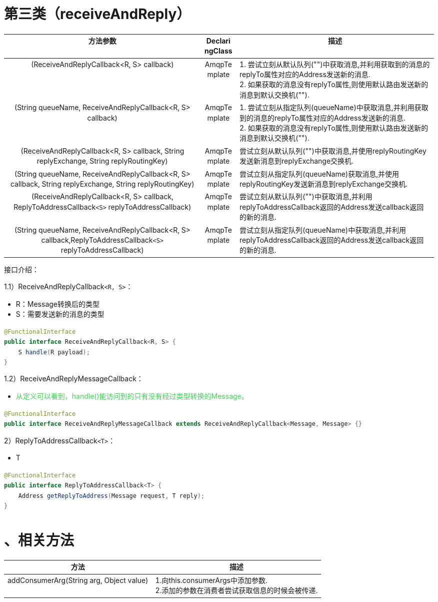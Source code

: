 # 第三类（receiveAndReply）

|                                                 方法参数                                                 | DeclaringClass | 描述                                                                                                                                                                                                                                                                                       |
|:--------------------------------------------------------------------------------------------------------:|:--------------:| ------------------------------------------------------------------------------------------------------------------------------------------------------------------------------------------------------------------------------------------------------------------------------------------ |
|                                 (ReceiveAndReplyCallback<R, S> callback)                                 |  AmqpTemplate  | 1. 尝试立刻从默认队列("")中获取消息,并利用获取到的消息的replyTo属性对应的Address发送新的消息.</br>2. 如果获取的消息没有replyTo属性,则使用默认路由发送新的消息到默认交换机("").        |
|                        (String queueName, ReceiveAndReplyCallback<R, S> callback)                        |  AmqpTemplate  | 1. 尝试立刻从指定队列(queueName)中获取消息,并利用获取到的消息的replyTo属性对应的Address发送新的消息.</br>2. 如果获取的消息没有replyTo属性,则使用默认路由发送新的消息到默认交换机(""). |
|          (ReceiveAndReplyCallback<R, S> callback, String replyExchange, String replyRoutingKey)          |  AmqpTemplate  |尝试立刻从默认队列("")中获取消息,并使用replyRoutingKey发送新消息到replyExchange交换机.                                                                                                                                                                                                        |
| (String queueName, ReceiveAndReplyCallback<R, S> callback, String replyExchange, String replyRoutingKey) |  AmqpTemplate  |尝试立刻从指定队列(queueName)获取消息,并使用replyRoutingKey发送新消息到replyExchange交换机.                                                                                                                                                                                             |
|       (ReceiveAndReplyCallback<R, S> callback, ReplyToAddressCallback`<S>` replyToAddressCallback)       |  AmqpTemplate  | 尝试立刻从默认队列("")中获取消息,并利用replyToAddressCallback返回的Address发送callback返回的新的消息.                                                                                                                                                                                          |
|(String queueName, ReceiveAndReplyCallback<R, S> callback,ReplyToAddressCallback`<S>` replyToAddressCallback)|AmqpTemplate|尝试立刻从指定队列(queueName)中获取消息,并利用replyToAddressCallback返回的Address发送callback返回的新的消息.|

接口介绍：

1.1）ReceiveAndReplyCallback`<R, S>`：
- R：Message转换后的类型
- S：需要发送新的消息的类型
```java
@FunctionalInterface  
public interface ReceiveAndReplyCallback<R, S> {  
    S handle(R payload);  
}
```
1.2）ReceiveAndReplyMessageCallback：
- <font color=44cf57>从定义可以看到，handle()能访问到的只有没有经过类型转换的Message。</font>
```java
@FunctionalInterface  
public interface ReceiveAndReplyMessageCallback extends ReceiveAndReplyCallback<Message, Message> {}
```

2）ReplyToAddressCallback`<T>`：
- T
```java
@FunctionalInterface
public interface ReplyToAddressCallback<T> {  
    Address getReplyToAddress(Message request, T reply);  
}
```





# 、相关方法

| 方法 | 描述 |
| ---- | ---- |
|addConsumerArg(String arg, Object value)|1.向this.consumerArgs中添加参数.</br>2.添加的参数在消费者尝试获取信息的时候会被传递.|


